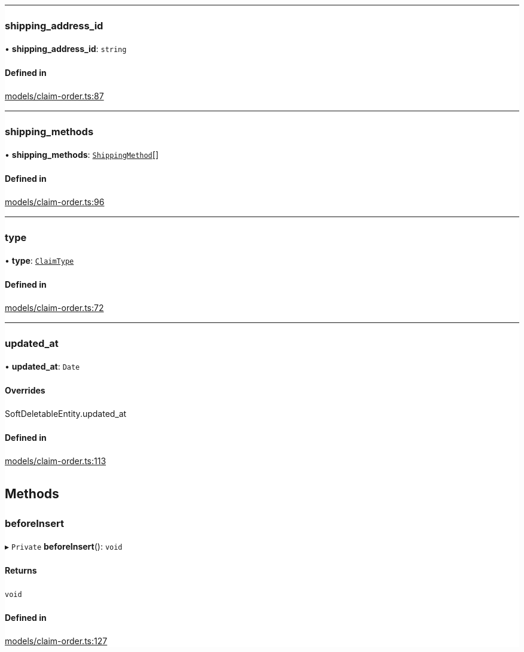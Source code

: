 ___

### shipping\_address\_id

• **shipping\_address\_id**: `string`

#### Defined in

[models/claim-order.ts:87](https://github.com/medusajs/medusa/blob/f7a63f178/packages/medusa/src/models/claim-order.ts#L87)

___

### shipping\_methods

• **shipping\_methods**: [`ShippingMethod`](ShippingMethod.md)[]

#### Defined in

[models/claim-order.ts:96](https://github.com/medusajs/medusa/blob/f7a63f178/packages/medusa/src/models/claim-order.ts#L96)

___

### type

• **type**: [`ClaimType`](../enums/ClaimType.md)

#### Defined in

[models/claim-order.ts:72](https://github.com/medusajs/medusa/blob/f7a63f178/packages/medusa/src/models/claim-order.ts#L72)

___

### updated\_at

• **updated\_at**: `Date`

#### Overrides

SoftDeletableEntity.updated\_at

#### Defined in

[models/claim-order.ts:113](https://github.com/medusajs/medusa/blob/f7a63f178/packages/medusa/src/models/claim-order.ts#L113)

## Methods

### beforeInsert

▸ `Private` **beforeInsert**(): `void`

#### Returns

`void`

#### Defined in

[models/claim-order.ts:127](https://github.com/medusajs/medusa/blob/f7a63f178/packages/medusa/src/models/claim-order.ts#L127)
